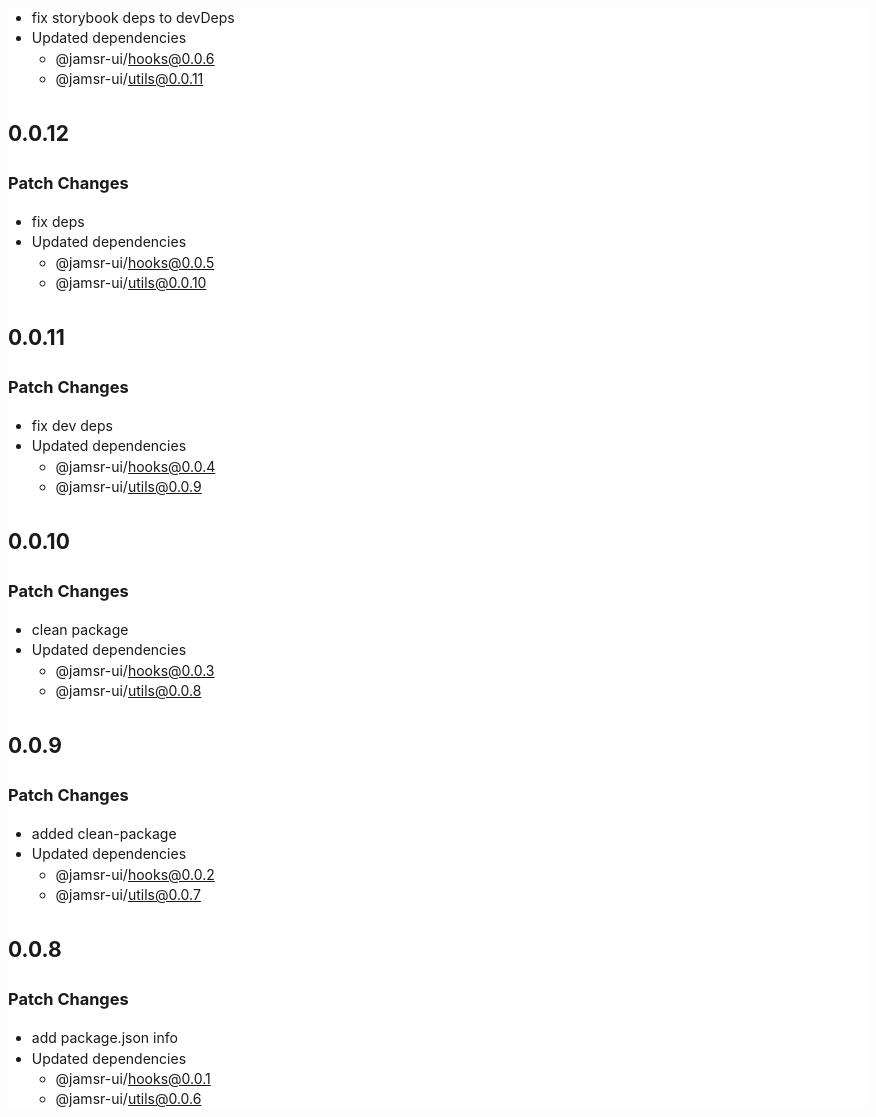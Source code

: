- fix storybook deps to devDeps
- Updated dependencies
  - @jamsr-ui/hooks@0.0.6
  - @jamsr-ui/utils@0.0.11

## 0.0.12

### Patch Changes

- fix deps
- Updated dependencies
  - @jamsr-ui/hooks@0.0.5
  - @jamsr-ui/utils@0.0.10

## 0.0.11

### Patch Changes

- fix dev deps
- Updated dependencies
  - @jamsr-ui/hooks@0.0.4
  - @jamsr-ui/utils@0.0.9

## 0.0.10

### Patch Changes

- clean package
- Updated dependencies
  - @jamsr-ui/hooks@0.0.3
  - @jamsr-ui/utils@0.0.8

## 0.0.9

### Patch Changes

- added clean-package
- Updated dependencies
  - @jamsr-ui/hooks@0.0.2
  - @jamsr-ui/utils@0.0.7

## 0.0.8

### Patch Changes

- add package.json info
- Updated dependencies
  - @jamsr-ui/hooks@0.0.1
  - @jamsr-ui/utils@0.0.6
